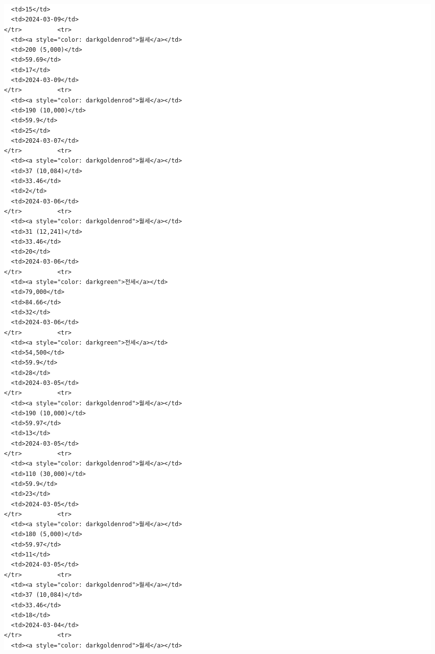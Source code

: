       <td>15</td>
      <td>2024-03-09</td>
    </tr>          <tr>
      <td><a style="color: darkgoldenrod">월세</a></td>
      <td>200 (5,000)</td>
      <td>59.69</td>
      <td>17</td>
      <td>2024-03-09</td>
    </tr>          <tr>
      <td><a style="color: darkgoldenrod">월세</a></td>
      <td>190 (10,000)</td>
      <td>59.9</td>
      <td>25</td>
      <td>2024-03-07</td>
    </tr>          <tr>
      <td><a style="color: darkgoldenrod">월세</a></td>
      <td>37 (10,084)</td>
      <td>33.46</td>
      <td>2</td>
      <td>2024-03-06</td>
    </tr>          <tr>
      <td><a style="color: darkgoldenrod">월세</a></td>
      <td>31 (12,241)</td>
      <td>33.46</td>
      <td>20</td>
      <td>2024-03-06</td>
    </tr>          <tr>
      <td><a style="color: darkgreen">전세</a></td>
      <td>79,000</td>
      <td>84.66</td>
      <td>32</td>
      <td>2024-03-06</td>
    </tr>          <tr>
      <td><a style="color: darkgreen">전세</a></td>
      <td>54,500</td>
      <td>59.9</td>
      <td>28</td>
      <td>2024-03-05</td>
    </tr>          <tr>
      <td><a style="color: darkgoldenrod">월세</a></td>
      <td>190 (10,000)</td>
      <td>59.97</td>
      <td>13</td>
      <td>2024-03-05</td>
    </tr>          <tr>
      <td><a style="color: darkgoldenrod">월세</a></td>
      <td>110 (30,000)</td>
      <td>59.9</td>
      <td>23</td>
      <td>2024-03-05</td>
    </tr>          <tr>
      <td><a style="color: darkgoldenrod">월세</a></td>
      <td>180 (5,000)</td>
      <td>59.97</td>
      <td>11</td>
      <td>2024-03-05</td>
    </tr>          <tr>
      <td><a style="color: darkgoldenrod">월세</a></td>
      <td>37 (10,084)</td>
      <td>33.46</td>
      <td>18</td>
      <td>2024-03-04</td>
    </tr>          <tr>
      <td><a style="color: darkgoldenrod">월세</a></td>